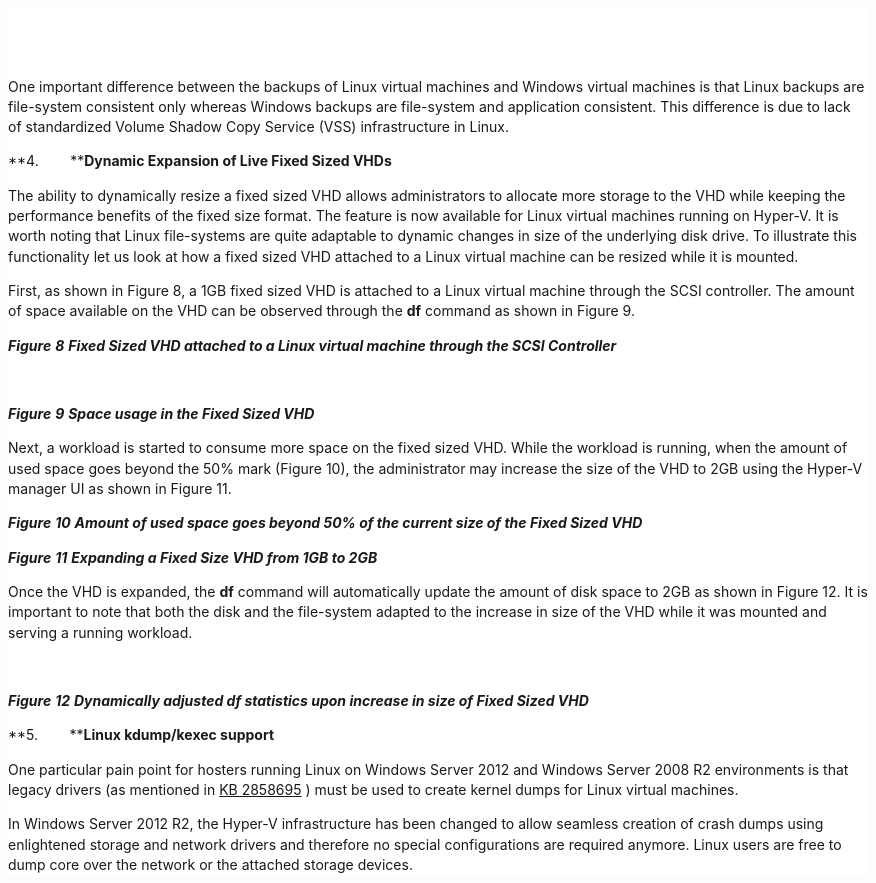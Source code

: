  



  
  

  
One important difference between the backups of Linux virtual machines and Windows virtual machines is that Linux backups are file-system consistent only whereas Windows backups are file-system and application consistent. This difference is due to lack of standardized Volume Shadow Copy Service (VSS) infrastructure in Linux.

**4.        ****Dynamic Expansion of Live Fixed Sized VHDs**

The ability to dynamically resize a fixed sized VHD allows administrators to allocate more storage to the VHD while keeping the performance benefits of the fixed size format. The feature is now available for Linux virtual machines running on Hyper-V. It is worth noting that Linux file-systems are quite adaptable to dynamic changes in size of the underlying disk drive. To illustrate this functionality let us look at how a fixed sized VHD attached to a Linux virtual machine can be resized while it is mounted.

First, as shown in Figure 8, a 1GB fixed sized VHD is attached to a Linux virtual machine through the SCSI controller. The amount of space available on the VHD can be observed through the **df** command as shown in Figure 9.



_**Figure** **8** **Fixed Sized VHD attached to a Linux virtual machine through the SCSI Controller**_

 

_**Figure** **9** **Space usage in the Fixed Sized VHD**_

Next, a workload is started to consume more space on the fixed sized VHD. While the workload is running, when the amount of used space goes beyond the 50% mark (Figure 10), the administrator may increase the size of the VHD to 2GB using the Hyper-V manager UI as shown in Figure 11.



_**Figure** **10** **Amount of used space goes beyond 50% of the current size of the Fixed Sized VHD**_


 
  
_**Figure** **11** **Expanding a Fixed Size VHD from 1GB to 2GB**_  
  
Once the VHD is expanded, the **df** command will automatically update the amount of disk space to 2GB as shown in Figure 12. It is important to note that both the disk and the file-system adapted to the increase in size of the VHD while it was mounted and serving a running workload.

 

_**Figure** **12** **Dynamically adjusted df statistics upon increase in size of Fixed Sized VHD**_

**5.        ****Linux kdump/kexec support**

One particular pain point for hosters running Linux on Windows Server 2012 and Windows Server 2008 R2 environments is that legacy drivers (as mentioned in [KB 2858695](https://support.microsoft.com/kb/2858695) ) must be used to create kernel dumps for Linux virtual machines. 

In Windows Server 2012 R2, the Hyper-V infrastructure has been changed to allow seamless creation of crash dumps using enlightened storage and network drivers and therefore no special configurations are required anymore. Linux users are free to dump core over the network or the attached storage devices.
